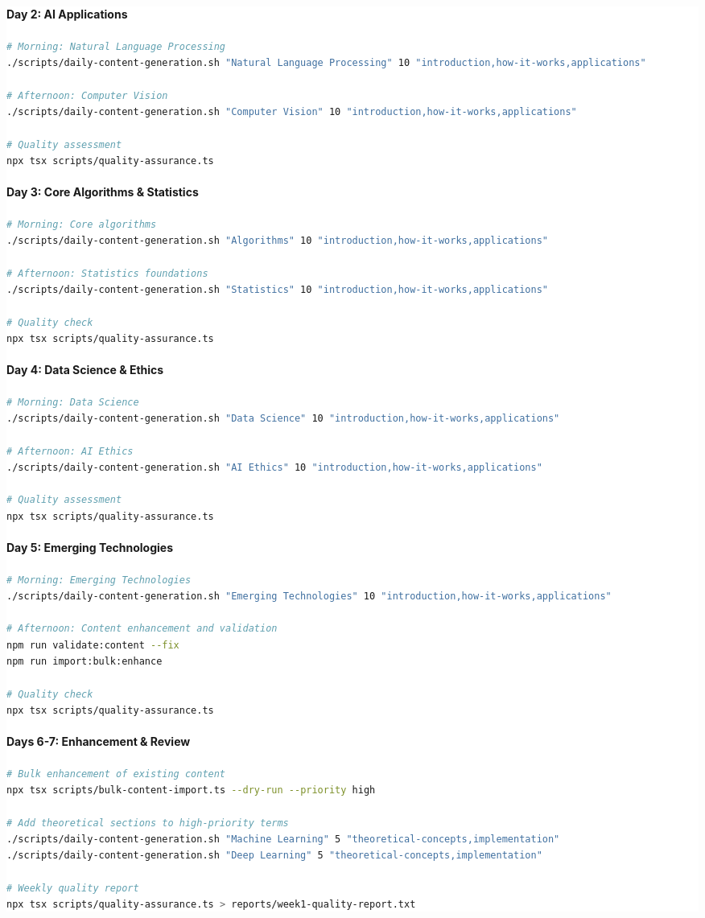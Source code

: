 #### Day 2: AI Applications
```bash
# Morning: Natural Language Processing
./scripts/daily-content-generation.sh "Natural Language Processing" 10 "introduction,how-it-works,applications"

# Afternoon: Computer Vision
./scripts/daily-content-generation.sh "Computer Vision" 10 "introduction,how-it-works,applications"

# Quality assessment
npx tsx scripts/quality-assurance.ts
```

#### Day 3: Core Algorithms & Statistics
```bash
# Morning: Core algorithms
./scripts/daily-content-generation.sh "Algorithms" 10 "introduction,how-it-works,applications"

# Afternoon: Statistics foundations
./scripts/daily-content-generation.sh "Statistics" 10 "introduction,how-it-works,applications"

# Quality check
npx tsx scripts/quality-assurance.ts
```

#### Day 4: Data Science & Ethics
```bash
# Morning: Data Science
./scripts/daily-content-generation.sh "Data Science" 10 "introduction,how-it-works,applications"

# Afternoon: AI Ethics
./scripts/daily-content-generation.sh "AI Ethics" 10 "introduction,how-it-works,applications"

# Quality assessment
npx tsx scripts/quality-assurance.ts
```

#### Day 5: Emerging Technologies
```bash
# Morning: Emerging Technologies
./scripts/daily-content-generation.sh "Emerging Technologies" 10 "introduction,how-it-works,applications"

# Afternoon: Content enhancement and validation
npm run validate:content --fix
npm run import:bulk:enhance

# Quality check
npx tsx scripts/quality-assurance.ts
```

#### Days 6-7: Enhancement & Review
```bash
# Bulk enhancement of existing content
npx tsx scripts/bulk-content-import.ts --dry-run --priority high

# Add theoretical sections to high-priority terms
./scripts/daily-content-generation.sh "Machine Learning" 5 "theoretical-concepts,implementation"
./scripts/daily-content-generation.sh "Deep Learning" 5 "theoretical-concepts,implementation"

# Weekly quality report
npx tsx scripts/quality-assurance.ts > reports/week1-quality-report.txt
```
